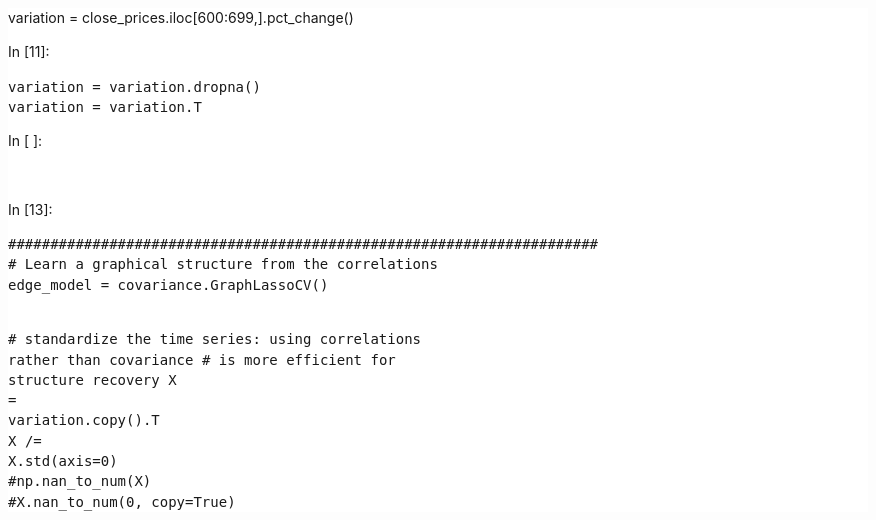 
<span class="n">variation</span> <span class="o">=</span> <span class="n">close_prices</span><span class="o">.</span><span class="n">iloc</span><span class="p">[</span><span class="mi">600</span><span class="p">:</span><span class="mi">699</span><span class="p">,]</span><span class="o">.</span><span class="n">pct_change</span><span class="p">()</span>
</pre></div>

</div>
</div>
</div>

</div>
<div class="cell border-box-sizing code_cell rendered">
<div class="input">
<div class="prompt input_prompt">In&nbsp;[11]:</div>
<div class="inner_cell">
    <div class="input_area">
<div class=" highlight hl-ipython3"><pre><span></span><span class="n">variation</span> <span class="o">=</span> <span class="n">variation</span><span class="o">.</span><span class="n">dropna</span><span class="p">()</span>
<span class="n">variation</span> <span class="o">=</span> <span class="n">variation</span><span class="o">.</span><span class="n">T</span>
</pre></div>

</div>
</div>
</div>

</div>
<div class="cell border-box-sizing code_cell rendered">
<div class="input">
<div class="prompt input_prompt">In&nbsp;[&nbsp;]:</div>
<div class="inner_cell">
    <div class="input_area">
<div class=" highlight hl-ipython3"><pre><span></span>
</pre></div>

</div>
</div>
</div>

</div>
<div class="cell border-box-sizing code_cell rendered">
<div class="input">
<div class="prompt input_prompt">In&nbsp;[13]:</div>
<div class="inner_cell">
    <div class="input_area">
<div class=" highlight hl-ipython3"><pre><span></span><span class="c1">######################################################################</span>
<span class="c1"># Learn a graphical structure from the correlations</span>
<span class="n">edge_model</span> <span class="o">=</span> <span class="n">covariance</span><span class="o">.</span><span class="n">GraphLassoCV</span><span class="p">()</span>

<span class="c1"># standardize the time series: using correlations rather than covariance</span>
<span class="c1"># is more efficient for structure recovery</span>
<span class="n">X</span> <span class="o">=</span> <span class="n">variation</span><span class="o">.</span><span class="n">copy</span><span class="p">()</span><span class="o">.</span><span class="n">T</span>
<span class="n">X</span> <span class="o">/=</span> <span class="n">X</span><span class="o">.</span><span class="n">std</span><span class="p">(</span><span class="n">axis</span><span class="o">=</span><span class="mi">0</span><span class="p">)</span>
<span class="c1">#np.nan_to_num(X)</span>
<span class="c1">#X.nan_to_num(0, copy=True)</span>
</pre></div>
